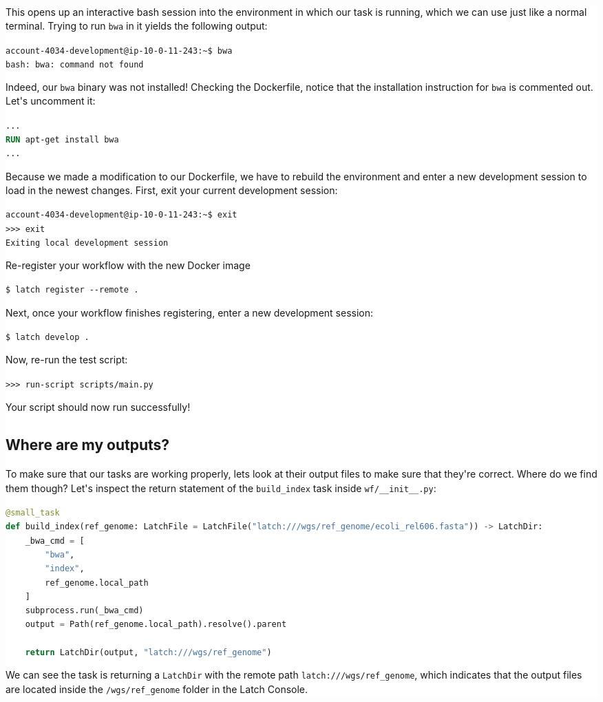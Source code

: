 This opens up an interactive bash session into the environment in which our task is running, which we can use just like a normal terminal. Trying to run `bwa` in it yields the following output:

```console
account-4034-development@ip-10-0-11-243:~$ bwa
bash: bwa: command not found
```
Indeed, our `bwa` binary was not installed! Checking the Dockerfile, notice that the installation instruction for `bwa` is commented out. Let's uncomment it:
```Dockerfile
...
RUN apt-get install bwa
...
```

Because we made a modification to our Dockerfile, we have to rebuild the environment and enter a new development session to load in the newest changes. First, exit your current development session: 
```console
account-4034-development@ip-10-0-11-243:~$ exit
>>> exit
Exiting local development session
```

Re-register your workflow with the new Docker image
```console
$ latch register --remote .
```

Next, once your workflow finishes registering, enter a new development session:
```console
$ latch develop .
```

Now, re-run the test script:
```
>>> run-script scripts/main.py
```
Your script should now run successfully!

## Where are my outputs?

To make sure that our tasks are working properly, lets look at their output files to make sure that they're correct. Where do we find them though? Let's inspect the return statement of the `build_index` task inside `wf/__init__.py`:

```python
@small_task
def build_index(ref_genome: LatchFile = LatchFile("latch:///wgs/ref_genome/ecoli_rel606.fasta")) -> LatchDir:
    _bwa_cmd = [
        "bwa",
        "index",
        ref_genome.local_path
    ]
    subprocess.run(_bwa_cmd)
    output = Path(ref_genome.local_path).resolve().parent

    return LatchDir(output, "latch:///wgs/ref_genome")
```
We can see the task is returning a `LatchDir` with the remote path `latch:///wgs/ref_genome`, which indicates that the output files are located inside the `/wgs/ref_genome` folder in the Latch Console.
